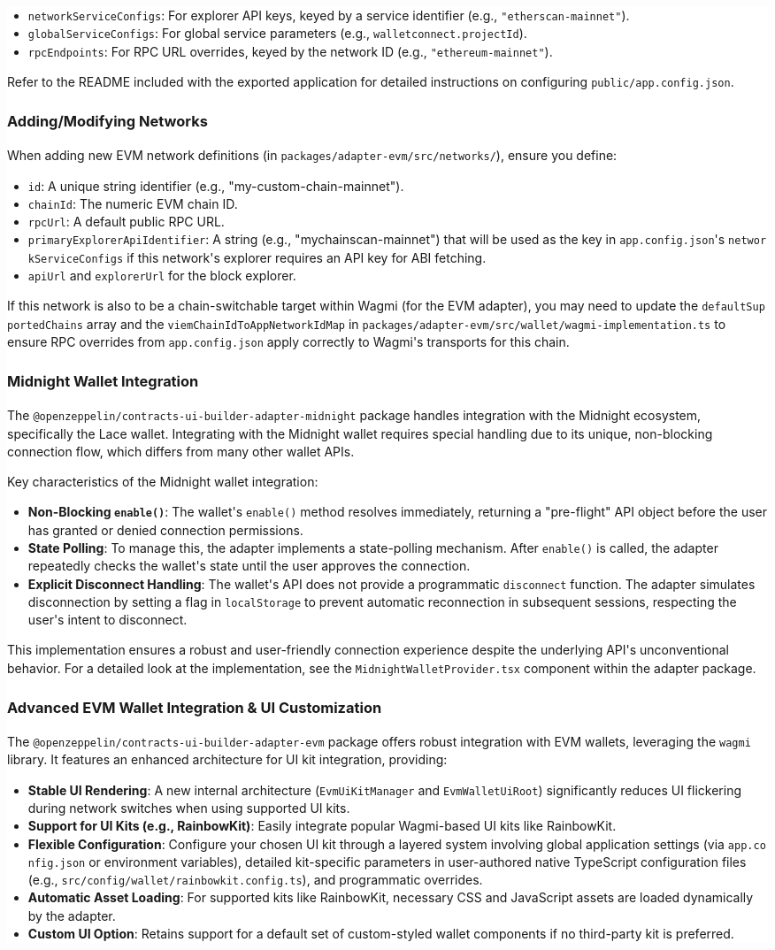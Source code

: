 - `networkServiceConfigs`: For explorer API keys, keyed by a service identifier (e.g., `"etherscan-mainnet"`).
- `globalServiceConfigs`: For global service parameters (e.g., `walletconnect.projectId`).
- `rpcEndpoints`: For RPC URL overrides, keyed by the network ID (e.g., `"ethereum-mainnet"`).

Refer to the README included with the exported application for detailed instructions on configuring `public/app.config.json`.

### Adding/Modifying Networks

When adding new EVM network definitions (in `packages/adapter-evm/src/networks/`), ensure you define:

- `id`: A unique string identifier (e.g., "my-custom-chain-mainnet").
- `chainId`: The numeric EVM chain ID.
- `rpcUrl`: A default public RPC URL.
- `primaryExplorerApiIdentifier`: A string (e.g., "mychainscan-mainnet") that will be used as the key in `app.config.json`'s `networkServiceConfigs` if this network's explorer requires an API key for ABI fetching.
- `apiUrl` and `explorerUrl` for the block explorer.

If this network is also to be a chain-switchable target within Wagmi (for the EVM adapter), you may need to update the `defaultSupportedChains` array and the `viemChainIdToAppNetworkIdMap` in `packages/adapter-evm/src/wallet/wagmi-implementation.ts` to ensure RPC overrides from `app.config.json` apply correctly to Wagmi's transports for this chain.

### Midnight Wallet Integration

The `@openzeppelin/contracts-ui-builder-adapter-midnight` package handles integration with the Midnight ecosystem, specifically the Lace wallet. Integrating with the Midnight wallet requires special handling due to its unique, non-blocking connection flow, which differs from many other wallet APIs.

Key characteristics of the Midnight wallet integration:

- **Non-Blocking `enable()`**: The wallet's `enable()` method resolves immediately, returning a "pre-flight" API object before the user has granted or denied connection permissions.
- **State Polling**: To manage this, the adapter implements a state-polling mechanism. After `enable()` is called, the adapter repeatedly checks the wallet's state until the user approves the connection.
- **Explicit Disconnect Handling**: The wallet's API does not provide a programmatic `disconnect` function. The adapter simulates disconnection by setting a flag in `localStorage` to prevent automatic reconnection in subsequent sessions, respecting the user's intent to disconnect.

This implementation ensures a robust and user-friendly connection experience despite the underlying API's unconventional behavior. For a detailed look at the implementation, see the `MidnightWalletProvider.tsx` component within the adapter package.

### Advanced EVM Wallet Integration & UI Customization

The `@openzeppelin/contracts-ui-builder-adapter-evm` package offers robust integration with EVM wallets, leveraging the `wagmi` library. It features an enhanced architecture for UI kit integration, providing:

- **Stable UI Rendering**: A new internal architecture (`EvmUiKitManager` and `EvmWalletUiRoot`) significantly reduces UI flickering during network switches when using supported UI kits.
- **Support for UI Kits (e.g., RainbowKit)**: Easily integrate popular Wagmi-based UI kits like RainbowKit.
- **Flexible Configuration**: Configure your chosen UI kit through a layered system involving global application settings (via `app.config.json` or environment variables), detailed kit-specific parameters in user-authored native TypeScript configuration files (e.g., `src/config/wallet/rainbowkit.config.ts`), and programmatic overrides.
- **Automatic Asset Loading**: For supported kits like RainbowKit, necessary CSS and JavaScript assets are loaded dynamically by the adapter.
- **Custom UI Option**: Retains support for a default set of custom-styled wallet components if no third-party kit is preferred.
